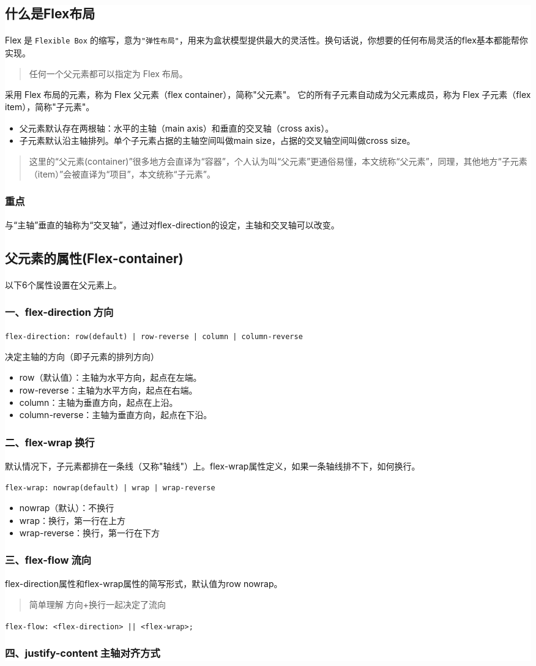 ## 什么是Flex布局

Flex 是 `Flexible Box` 的缩写，意为`"弹性布局"`，用来为盒状模型提供最大的灵活性。换句话说，你想要的任何布局灵活的flex基本都能帮你实现。

> 任何一个父元素都可以指定为 Flex 布局。

采用 Flex 布局的元素，称为 Flex 父元素（flex container），简称"父元素"。
它的所有子元素自动成为父元素成员，称为 Flex 子元素（flex item），简称"子元素"。

- 父元素默认存在两根轴：水平的主轴（main axis）和垂直的交叉轴（cross axis）。
- 子元素默认沿主轴排列。单个子元素占据的主轴空间叫做main size，占据的交叉轴空间叫做cross size。

> 这里的“父元素(container)”很多地方会直译为“容器”，个人认为叫“父元素”更通俗易懂，本文统称“父元素”，同理，其他地方“子元素（item）”会被直译为“项目”，本文统称“子元素”。

### 重点

与“主轴”垂直的轴称为“交叉轴”，通过对flex-direction的设定，主轴和交叉轴可以改变。

## 父元素的属性(Flex-container)

以下6个属性设置在父元素上。

### 一、flex-direction 方向

```
flex-direction: row(default) | row-reverse | column | column-reverse
```
决定主轴的方向（即子元素的排列方向）
- row（默认值）：主轴为水平方向，起点在左端。
- row-reverse：主轴为水平方向，起点在右端。
- column：主轴为垂直方向，起点在上沿。
- column-reverse：主轴为垂直方向，起点在下沿。

### 二、flex-wrap 换行

默认情况下，子元素都排在一条线（又称"轴线"）上。flex-wrap属性定义，如果一条轴线排不下，如何换行。

```
flex-wrap: nowrap(default) | wrap | wrap-reverse
```

- nowrap（默认）：不换行
- wrap：换行，第一行在上方
- wrap-reverse：换行，第一行在下方

### 三、flex-flow 流向
flex-direction属性和flex-wrap属性的简写形式，默认值为row nowrap。
> 简单理解 方向+换行一起决定了流向

```
flex-flow: <flex-direction> || <flex-wrap>;
```

### 四、justify-content 主轴对齐方式
